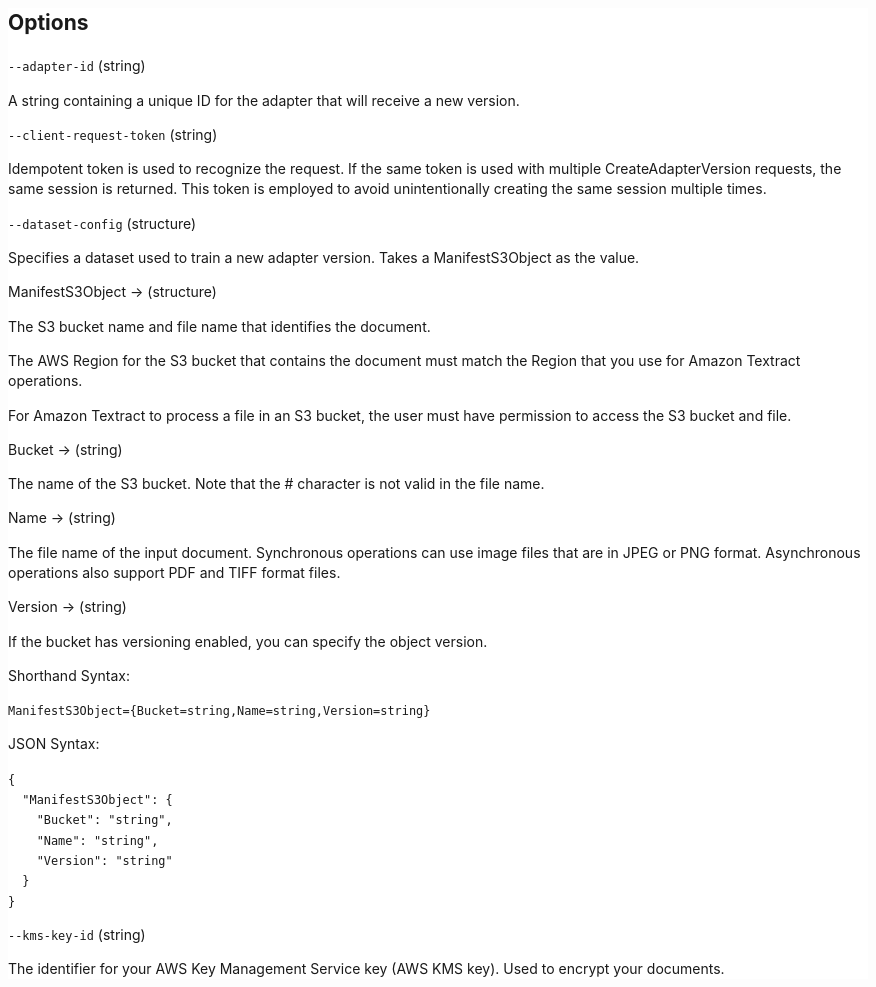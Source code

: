 ## Options

`--adapter-id` (string)

A string containing a unique ID for the adapter that will receive a new version.

`--client-request-token` (string)

Idempotent token is used to recognize the request. If the same token is used with multiple CreateAdapterVersion requests, the same session is returned. This token is employed to avoid unintentionally creating the same session multiple times.

`--dataset-config` (structure)

Specifies a dataset used to train a new adapter version. Takes a ManifestS3Object as the value.

ManifestS3Object -> (structure)

The S3 bucket name and file name that identifies the document.

The AWS Region for the S3 bucket that contains the document must match the Region that you use for Amazon Textract operations.

For Amazon Textract to process a file in an S3 bucket, the user must have permission to access the S3 bucket and file.

Bucket -> (string)

The name of the S3 bucket. Note that the # character is not valid in the file name.

Name -> (string)

The file name of the input document. Synchronous operations can use image files that are in JPEG or PNG format. Asynchronous operations also support PDF and TIFF format files.

Version -> (string)

If the bucket has versioning enabled, you can specify the object version.

Shorthand Syntax:

```
ManifestS3Object={Bucket=string,Name=string,Version=string}
```

JSON Syntax:

```
{
  "ManifestS3Object": {
    "Bucket": "string",
    "Name": "string",
    "Version": "string"
  }
}
```

`--kms-key-id` (string)

The identifier for your AWS Key Management Service key (AWS KMS key). Used to encrypt your documents.
